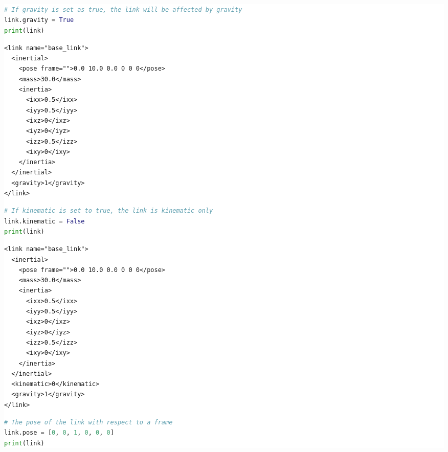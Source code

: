 


```python
# If gravity is set as true, the link will be affected by gravity
link.gravity = True
print(link)
```

    <link name="base_link">
      <inertial>
        <pose frame="">0.0 10.0 0.0 0 0 0</pose>
        <mass>30.0</mass>
        <inertia>
          <ixx>0.5</ixx>
          <iyy>0.5</iyy>
          <ixz>0</ixz>
          <iyz>0</iyz>
          <izz>0.5</izz>
          <ixy>0</ixy>
        </inertia>
      </inertial>
      <gravity>1</gravity>
    </link>
    



```python
# If kinematic is set to true, the link is kinematic only
link.kinematic = False
print(link)
```

    <link name="base_link">
      <inertial>
        <pose frame="">0.0 10.0 0.0 0 0 0</pose>
        <mass>30.0</mass>
        <inertia>
          <ixx>0.5</ixx>
          <iyy>0.5</iyy>
          <ixz>0</ixz>
          <iyz>0</iyz>
          <izz>0.5</izz>
          <ixy>0</ixy>
        </inertia>
      </inertial>
      <kinematic>0</kinematic>
      <gravity>1</gravity>
    </link>
    



```python
# The pose of the link with respect to a frame
link.pose = [0, 0, 1, 0, 0, 0]
print(link)
```

